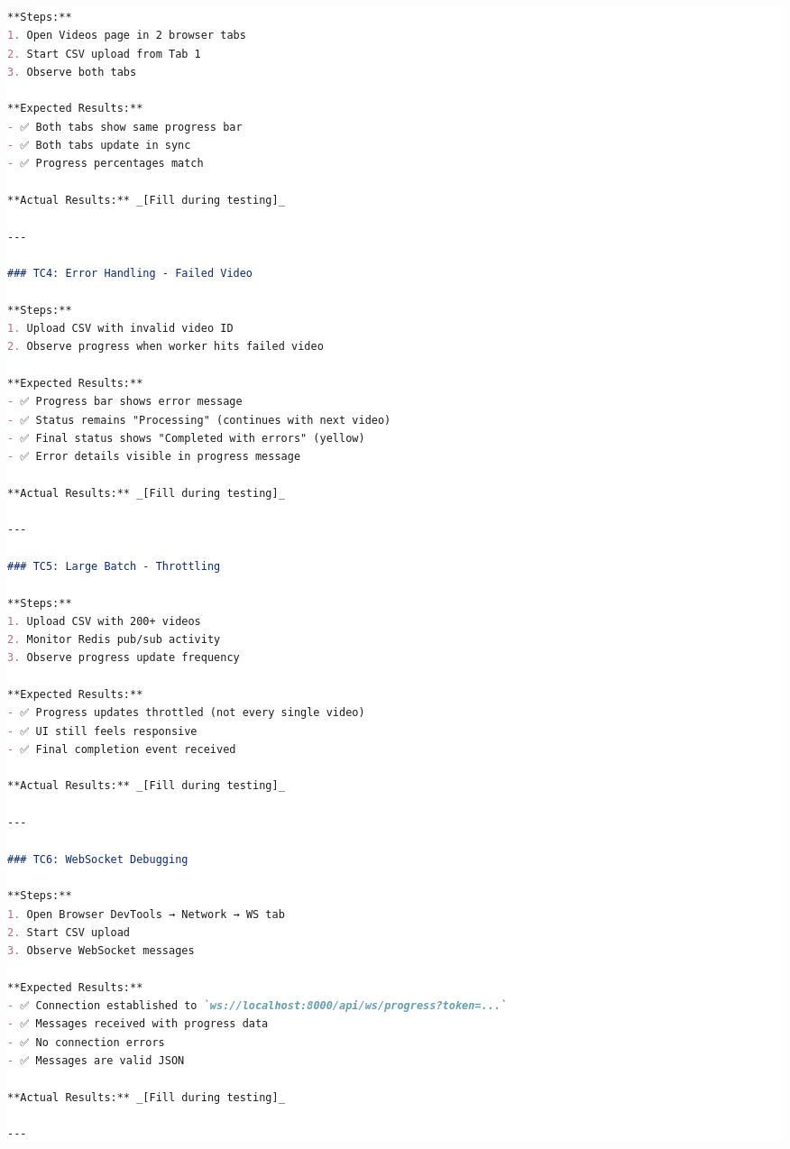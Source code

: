```markdown
**Steps:**
1. Open Videos page in 2 browser tabs
2. Start CSV upload from Tab 1
3. Observe both tabs

**Expected Results:**
- ✅ Both tabs show same progress bar
- ✅ Both tabs update in sync
- ✅ Progress percentages match

**Actual Results:** _[Fill during testing]_

---

### TC4: Error Handling - Failed Video

**Steps:**
1. Upload CSV with invalid video ID
2. Observe progress when worker hits failed video

**Expected Results:**
- ✅ Progress bar shows error message
- ✅ Status remains "Processing" (continues with next video)
- ✅ Final status shows "Completed with errors" (yellow)
- ✅ Error details visible in progress message

**Actual Results:** _[Fill during testing]_

---

### TC5: Large Batch - Throttling

**Steps:**
1. Upload CSV with 200+ videos
2. Monitor Redis pub/sub activity
3. Observe progress update frequency

**Expected Results:**
- ✅ Progress updates throttled (not every single video)
- ✅ UI still feels responsive
- ✅ Final completion event received

**Actual Results:** _[Fill during testing]_

---

### TC6: WebSocket Debugging

**Steps:**
1. Open Browser DevTools → Network → WS tab
2. Start CSV upload
3. Observe WebSocket messages

**Expected Results:**
- ✅ Connection established to `ws://localhost:8000/api/ws/progress?token=...`
- ✅ Messages received with progress data
- ✅ No connection errors
- ✅ Messages are valid JSON

**Actual Results:** _[Fill during testing]_

---

```